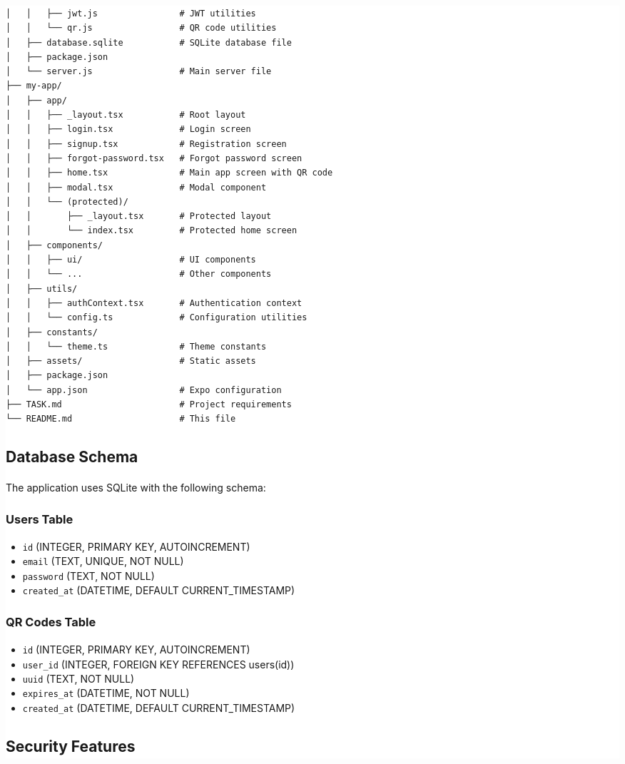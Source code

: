 ```
│   │   ├── jwt.js                # JWT utilities
│   │   └── qr.js                 # QR code utilities
│   ├── database.sqlite           # SQLite database file
│   ├── package.json
│   └── server.js                 # Main server file
├── my-app/
│   ├── app/
│   │   ├── _layout.tsx           # Root layout
│   │   ├── login.tsx             # Login screen
│   │   ├── signup.tsx            # Registration screen
│   │   ├── forgot-password.tsx   # Forgot password screen
│   │   ├── home.tsx              # Main app screen with QR code
│   │   ├── modal.tsx             # Modal component
│   │   └── (protected)/
│   │       ├── _layout.tsx       # Protected layout
│   │       └── index.tsx         # Protected home screen
│   ├── components/
│   │   ├── ui/                   # UI components
│   │   └── ...                   # Other components
│   ├── utils/
│   │   ├── authContext.tsx       # Authentication context
│   │   └── config.ts             # Configuration utilities
│   ├── constants/
│   │   └── theme.ts              # Theme constants
│   ├── assets/                   # Static assets
│   ├── package.json
│   └── app.json                  # Expo configuration
├── TASK.md                       # Project requirements
└── README.md                     # This file
```

## Database Schema

The application uses SQLite with the following schema:

### Users Table
- `id` (INTEGER, PRIMARY KEY, AUTOINCREMENT)
- `email` (TEXT, UNIQUE, NOT NULL)
- `password` (TEXT, NOT NULL)
- `created_at` (DATETIME, DEFAULT CURRENT_TIMESTAMP)

### QR Codes Table
- `id` (INTEGER, PRIMARY KEY, AUTOINCREMENT)
- `user_id` (INTEGER, FOREIGN KEY REFERENCES users(id))
- `uuid` (TEXT, NOT NULL)
- `expires_at` (DATETIME, NOT NULL)
- `created_at` (DATETIME, DEFAULT CURRENT_TIMESTAMP)

## Security Features
